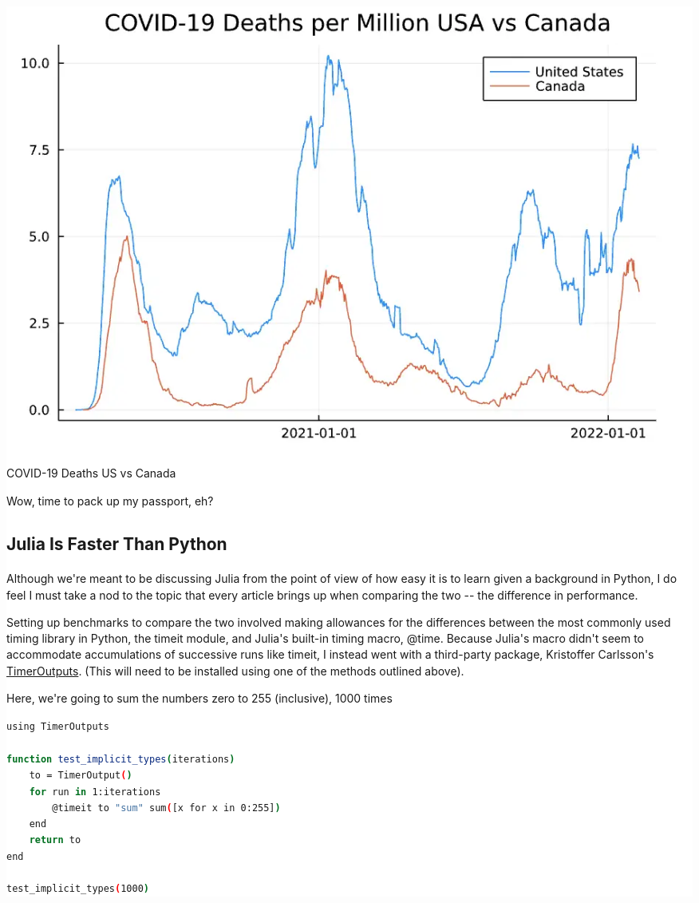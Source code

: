 ![](images/covid_deaths_us_vs_canada-1.png)

COVID-19 Deaths US vs Canada

Wow, time to pack up my passport, eh?

## Julia Is Faster Than Python

Although we're meant to be discussing Julia from the point of view of how easy it is to learn given a background in Python, I do feel I must take a nod to the topic that every article brings up when comparing the two -- the difference in performance.

Setting up benchmarks to compare the two involved making allowances for the differences between the most commonly used timing library in Python, the timeit module, and Julia's built-in timing macro, @time. Because Julia's macro didn't seem to accommodate accumulations of successive runs like timeit, I instead went with a third-party package, Kristoffer Carlsson's [TimerOutputs](https://github.com/KristofferC/TimerOutputs.jl). (This will need to be installed using one of the methods outlined above).

Here, we're going to sum the numbers zero to 255 (inclusive), 1000 times

```bash
using TimerOutputs

function test_implicit_types(iterations)
    to = TimerOutput()
    for run in 1:iterations
        @timeit to "sum" sum([x for x in 0:255])
    end
    return to
end

test_implicit_types(1000)
```
